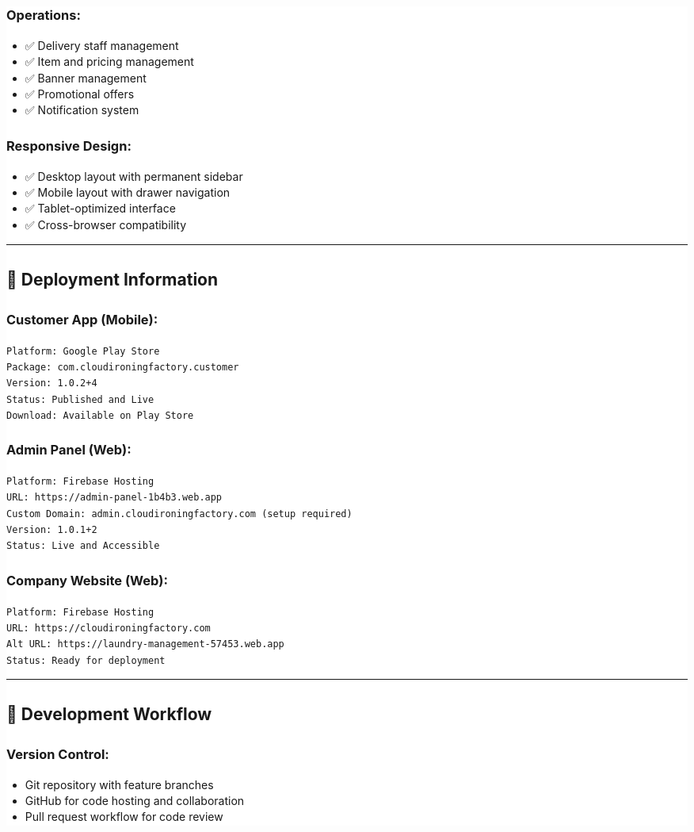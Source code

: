 ### **Operations:**
- ✅ Delivery staff management
- ✅ Item and pricing management
- ✅ Banner management
- ✅ Promotional offers
- ✅ Notification system

### **Responsive Design:**
- ✅ Desktop layout with permanent sidebar
- ✅ Mobile layout with drawer navigation
- ✅ Tablet-optimized interface
- ✅ Cross-browser compatibility

---

## 🚀 Deployment Information

### **Customer App (Mobile):**
```
Platform: Google Play Store
Package: com.cloudironingfactory.customer
Version: 1.0.2+4
Status: Published and Live
Download: Available on Play Store
```

### **Admin Panel (Web):**
```
Platform: Firebase Hosting
URL: https://admin-panel-1b4b3.web.app
Custom Domain: admin.cloudironingfactory.com (setup required)
Version: 1.0.1+2
Status: Live and Accessible
```

### **Company Website (Web):**
```
Platform: Firebase Hosting
URL: https://cloudironingfactory.com
Alt URL: https://laundry-management-57453.web.app
Status: Ready for deployment
```

---

## 🔄 Development Workflow

### **Version Control:**
- Git repository with feature branches
- GitHub for code hosting and collaboration
- Pull request workflow for code review
